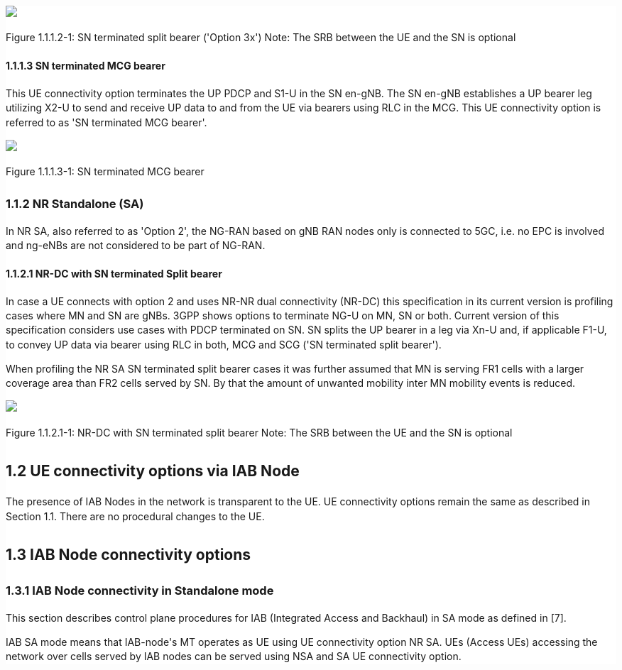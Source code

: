 ![]({{site.baseurl}}/assets/images/6c070324387d.emf.png)

Figure 1.1.1.2-1: SN terminated split bearer ('Option 3x')
Note: The SRB between the UE and the SN is optional

#### 1.1.1.3 SN terminated MCG bearer

This UE connectivity option terminates the UP PDCP and S1-U in the SN en-gNB. The SN en-gNB establishes a UP bearer leg utilizing X2-U to send and receive UP data to and from the UE via bearers using RLC in the MCG. This UE connectivity option is referred to as 'SN terminated MCG bearer'.

![]({{site.baseurl}}/assets/images/c34a4dbad175.emf.png)

Figure 1.1.1.3-1: SN terminated MCG bearer

### 1.1.2 NR Standalone (SA)

In NR SA, also referred to as 'Option 2', the NG-RAN based on gNB RAN nodes only is connected to 5GC, i.e. no EPC is involved and ng-eNBs are not considered to be part of NG-RAN.

#### 1.1.2.1 NR-DC with SN terminated Split bearer

In case a UE connects with option 2 and uses NR-NR dual connectivity (NR-DC) this specification in its current version is profiling cases where MN and SN are gNBs. 3GPP shows options to terminate NG-U on MN, SN or both. Current version of this specification considers use cases with PDCP terminated on SN. SN splits the UP bearer in a leg via Xn-U and, if applicable F1-U, to convey UP data via bearer using RLC in both, MCG and SCG ('SN terminated split bearer').

When profiling the NR SA SN terminated split bearer cases it was further assumed that MN is serving FR1 cells with a larger coverage area than FR2 cells served by SN. By that the amount of unwanted mobility inter MN mobility events is reduced.

![]({{site.baseurl}}/assets/images/d7c73d2b790f.emf.png)

Figure 1.1.2.1-1: NR-DC with SN terminated split bearer
Note: The SRB between the UE and the SN is optional

## 1.2 UE connectivity options via IAB Node

The presence of IAB Nodes in the network is transparent to the UE. UE connectivity options remain the same as described in Section 1.1. There are no procedural changes to the UE.

## 1.3 IAB Node connectivity options

### 1.3.1 IAB Node connectivity in Standalone mode

This section describes control plane procedures for IAB (Integrated Access and Backhaul) in SA mode as defined in [7].

IAB SA mode means that IAB-node's MT operates as UE using UE connectivity option NR SA. UEs (Access UEs) accessing the network over cells served by IAB nodes can be served using NSA and SA UE connectivity option.
